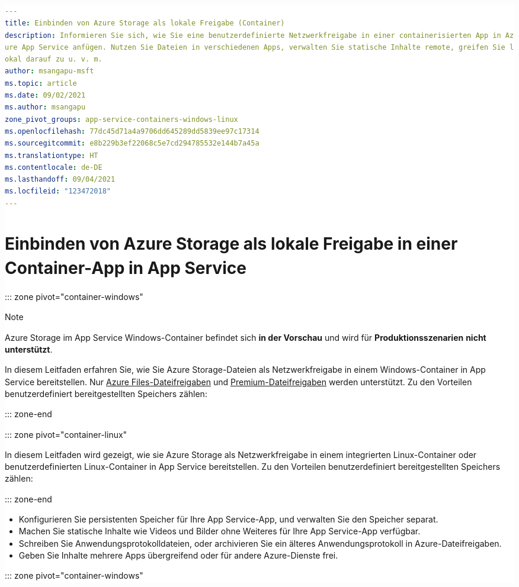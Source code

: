 ```yaml
---
title: Einbinden von Azure Storage als lokale Freigabe (Container)
description: Informieren Sie sich, wie Sie eine benutzerdefinierte Netzwerkfreigabe in einer containerisierten App in Azure App Service anfügen. Nutzen Sie Dateien in verschiedenen Apps, verwalten Sie statische Inhalte remote, greifen Sie lokal darauf zu u. v. m.
author: msangapu-msft
ms.topic: article
ms.date: 09/02/2021
ms.author: msangapu
zone_pivot_groups: app-service-containers-windows-linux
ms.openlocfilehash: 77dc45d71a4a9706dd645289dd5839ee97c17314
ms.sourcegitcommit: e8b229b3ef22068c5e7cd294785532e144b7a45a
ms.translationtype: HT
ms.contentlocale: de-DE
ms.lasthandoff: 09/04/2021
ms.locfileid: "123472018"
---
```

# <a name="mount-azure-storage-as-a-local-share-in-a-container-app-in-app-service"></a>Einbinden von Azure Storage als lokale Freigabe in einer Container-App in App Service

::: zone pivot="container-windows"

> [!NOTE]
>Azure Storage im App Service Windows-Container befindet sich **in der Vorschau** und wird für **Produktionsszenarien** **nicht unterstützt**.

In diesem Leitfaden erfahren Sie, wie Sie Azure Storage-Dateien als Netzwerkfreigabe in einem Windows-Container in App Service bereitstellen. Nur [Azure Files-Dateifreigaben](../storage/files/storage-how-to-use-files-cli.md) und [Premium-Dateifreigaben](../storage/files/storage-how-to-create-file-share.md) werden unterstützt. Zu den Vorteilen benutzerdefiniert bereitgestellten Speichers zählen:

::: zone-end

::: zone pivot="container-linux"

In diesem Leitfaden wird gezeigt, wie sie Azure Storage als Netzwerkfreigabe in einem integrierten Linux-Container oder benutzerdefinierten Linux-Container in App Service bereitstellen. Zu den Vorteilen benutzerdefiniert bereitgestellten Speichers zählen:

::: zone-end

- Konfigurieren Sie persistenten Speicher für Ihre App Service-App, und verwalten Sie den Speicher separat.
- Machen Sie statische Inhalte wie Videos und Bilder ohne Weiteres für Ihre App Service-App verfügbar. 
- Schreiben Sie Anwendungsprotokolldateien, oder archivieren Sie ein älteres Anwendungsprotokoll in Azure-Dateifreigaben.  
- Geben Sie Inhalte mehrere Apps übergreifend oder für andere Azure-Dienste frei.

::: zone pivot="container-windows"
